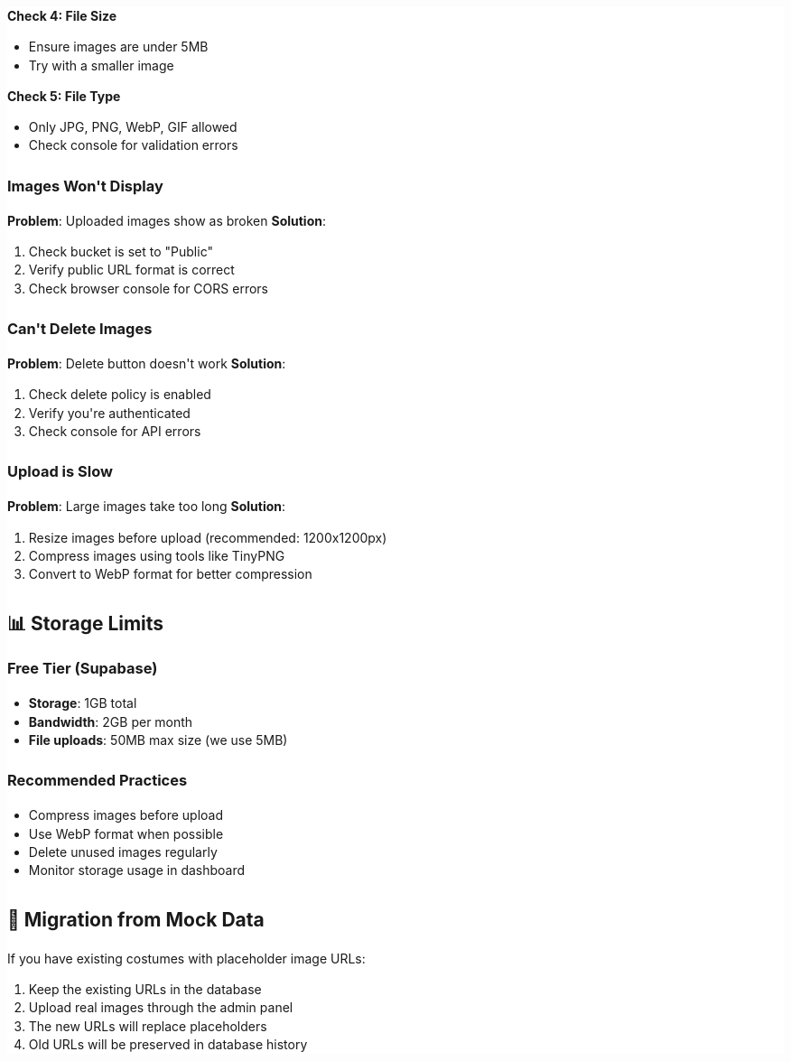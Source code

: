 **Check 4: File Size**
- Ensure images are under 5MB
- Try with a smaller image

**Check 5: File Type**
- Only JPG, PNG, WebP, GIF allowed
- Check console for validation errors

### Images Won't Display

**Problem**: Uploaded images show as broken
**Solution**: 
1. Check bucket is set to "Public"
2. Verify public URL format is correct
3. Check browser console for CORS errors

### Can't Delete Images

**Problem**: Delete button doesn't work
**Solution**:
1. Check delete policy is enabled
2. Verify you're authenticated
3. Check console for API errors

### Upload is Slow

**Problem**: Large images take too long
**Solution**:
1. Resize images before upload (recommended: 1200x1200px)
2. Compress images using tools like TinyPNG
3. Convert to WebP format for better compression

## 📊 Storage Limits

### Free Tier (Supabase)
- **Storage**: 1GB total
- **Bandwidth**: 2GB per month
- **File uploads**: 50MB max size (we use 5MB)

### Recommended Practices
- Compress images before upload
- Use WebP format when possible
- Delete unused images regularly
- Monitor storage usage in dashboard

## 🔄 Migration from Mock Data

If you have existing costumes with placeholder image URLs:

1. Keep the existing URLs in the database
2. Upload real images through the admin panel
3. The new URLs will replace placeholders
4. Old URLs will be preserved in database history

